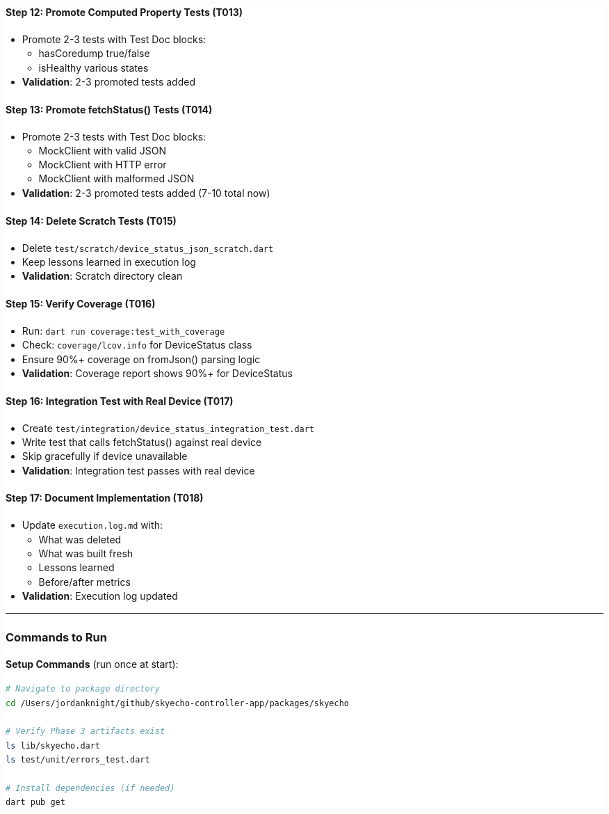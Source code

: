 #### Step 12: Promote Computed Property Tests (T013)
- Promote 2-3 tests with Test Doc blocks:
  - hasCoredump true/false
  - isHealthy various states
- **Validation**: 2-3 promoted tests added

#### Step 13: Promote fetchStatus() Tests (T014)
- Promote 2-3 tests with Test Doc blocks:
  - MockClient with valid JSON
  - MockClient with HTTP error
  - MockClient with malformed JSON
- **Validation**: 2-3 promoted tests added (7-10 total now)

#### Step 14: Delete Scratch Tests (T015)
- Delete `test/scratch/device_status_json_scratch.dart`
- Keep lessons learned in execution log
- **Validation**: Scratch directory clean

#### Step 15: Verify Coverage (T016)
- Run: `dart run coverage:test_with_coverage`
- Check: `coverage/lcov.info` for DeviceStatus class
- Ensure 90%+ coverage on fromJson() parsing logic
- **Validation**: Coverage report shows 90%+ for DeviceStatus

#### Step 16: Integration Test with Real Device (T017)
- Create `test/integration/device_status_integration_test.dart`
- Write test that calls fetchStatus() against real device
- Skip gracefully if device unavailable
- **Validation**: Integration test passes with real device

#### Step 17: Document Implementation (T018)
- Update `execution.log.md` with:
  - What was deleted
  - What was built fresh
  - Lessons learned
  - Before/after metrics
- **Validation**: Execution log updated

---

### Commands to Run

**Setup Commands** (run once at start):

```bash
# Navigate to package directory
cd /Users/jordanknight/github/skyecho-controller-app/packages/skyecho

# Verify Phase 3 artifacts exist
ls lib/skyecho.dart
ls test/unit/errors_test.dart

# Install dependencies (if needed)
dart pub get
```
